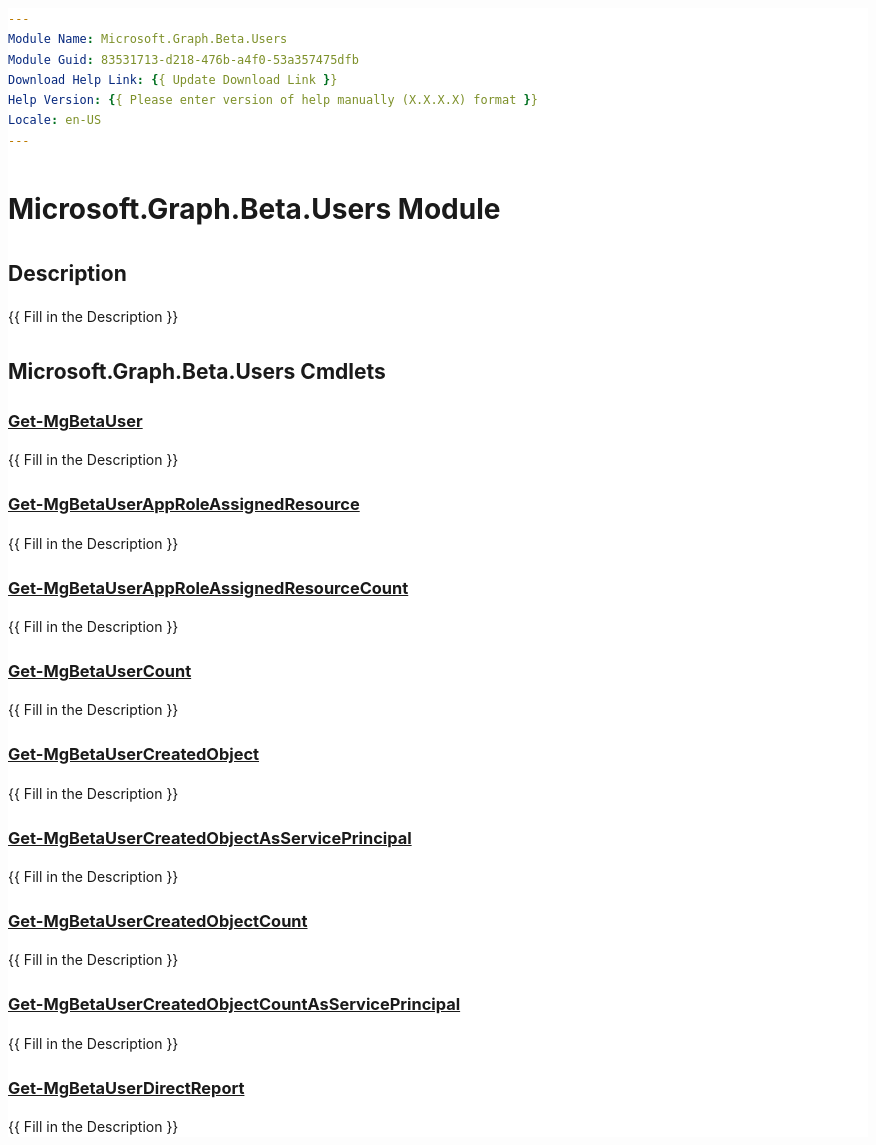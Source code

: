 ```yaml
---
Module Name: Microsoft.Graph.Beta.Users
Module Guid: 83531713-d218-476b-a4f0-53a357475dfb
Download Help Link: {{ Update Download Link }}
Help Version: {{ Please enter version of help manually (X.X.X.X) format }}
Locale: en-US
---
```


# Microsoft.Graph.Beta.Users Module
## Description
{{ Fill in the Description }}

## Microsoft.Graph.Beta.Users Cmdlets
### [Get-MgBetaUser](Get-MgBetaUser.md)
{{ Fill in the Description }}

### [Get-MgBetaUserAppRoleAssignedResource](Get-MgBetaUserAppRoleAssignedResource.md)
{{ Fill in the Description }}

### [Get-MgBetaUserAppRoleAssignedResourceCount](Get-MgBetaUserAppRoleAssignedResourceCount.md)
{{ Fill in the Description }}

### [Get-MgBetaUserCount](Get-MgBetaUserCount.md)
{{ Fill in the Description }}

### [Get-MgBetaUserCreatedObject](Get-MgBetaUserCreatedObject.md)
{{ Fill in the Description }}

### [Get-MgBetaUserCreatedObjectAsServicePrincipal](Get-MgBetaUserCreatedObjectAsServicePrincipal.md)
{{ Fill in the Description }}

### [Get-MgBetaUserCreatedObjectCount](Get-MgBetaUserCreatedObjectCount.md)
{{ Fill in the Description }}

### [Get-MgBetaUserCreatedObjectCountAsServicePrincipal](Get-MgBetaUserCreatedObjectCountAsServicePrincipal.md)
{{ Fill in the Description }}

### [Get-MgBetaUserDirectReport](Get-MgBetaUserDirectReport.md)
{{ Fill in the Description }}

